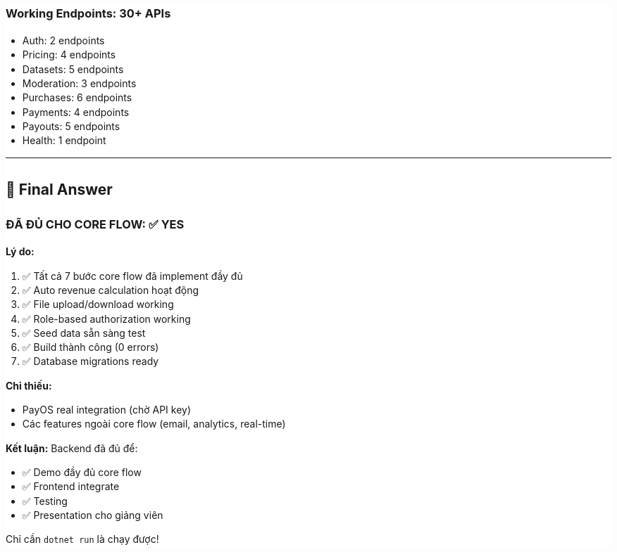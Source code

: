 ### Working Endpoints: 30+ APIs
- Auth: 2 endpoints
- Pricing: 4 endpoints
- Datasets: 5 endpoints
- Moderation: 3 endpoints
- Purchases: 6 endpoints
- Payments: 4 endpoints
- Payouts: 5 endpoints
- Health: 1 endpoint

---

## 🎯 Final Answer

### ĐÃ ĐỦ CHO CORE FLOW: ✅ YES

**Lý do:**
1. ✅ Tất cả 7 bước core flow đã implement đầy đủ
2. ✅ Auto revenue calculation hoạt động
3. ✅ File upload/download working
4. ✅ Role-based authorization working
5. ✅ Seed data sẵn sàng test
6. ✅ Build thành công (0 errors)
7. ✅ Database migrations ready

**Chỉ thiếu:**
- PayOS real integration (chờ API key)
- Các features ngoài core flow (email, analytics, real-time)

**Kết luận:**
Backend đã đủ để:
- ✅ Demo đầy đủ core flow
- ✅ Frontend integrate
- ✅ Testing
- ✅ Presentation cho giảng viên

Chỉ cần `dotnet run` là chạy được!
